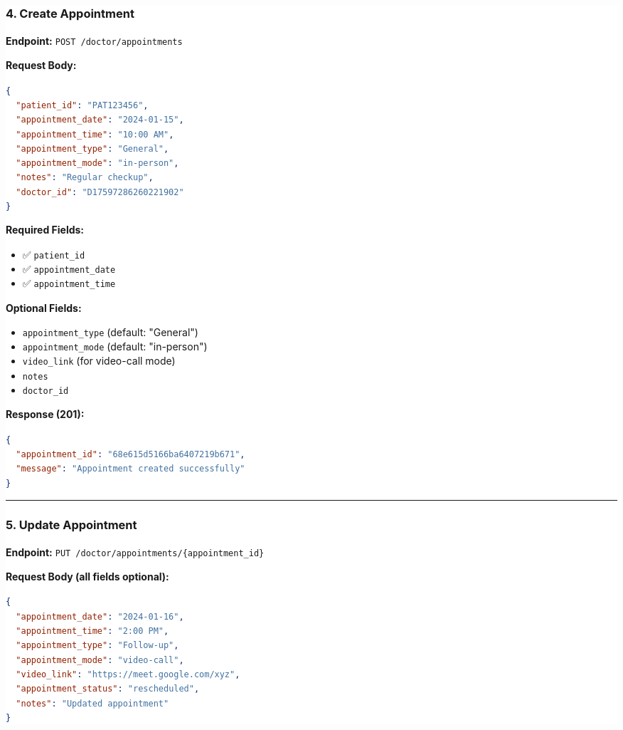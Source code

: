 
### **4. Create Appointment**

**Endpoint:** `POST /doctor/appointments`

**Request Body:**
```json
{
  "patient_id": "PAT123456",
  "appointment_date": "2024-01-15",
  "appointment_time": "10:00 AM",
  "appointment_type": "General",
  "appointment_mode": "in-person",
  "notes": "Regular checkup",
  "doctor_id": "D17597286260221902"
}
```

**Required Fields:**
- ✅ `patient_id`
- ✅ `appointment_date`
- ✅ `appointment_time`

**Optional Fields:**
- `appointment_type` (default: "General")
- `appointment_mode` (default: "in-person")
- `video_link` (for video-call mode)
- `notes`
- `doctor_id`

**Response (201):**
```json
{
  "appointment_id": "68e615d5166ba6407219b671",
  "message": "Appointment created successfully"
}
```

---

### **5. Update Appointment**

**Endpoint:** `PUT /doctor/appointments/{appointment_id}`

**Request Body (all fields optional):**
```json
{
  "appointment_date": "2024-01-16",
  "appointment_time": "2:00 PM",
  "appointment_type": "Follow-up",
  "appointment_mode": "video-call",
  "video_link": "https://meet.google.com/xyz",
  "appointment_status": "rescheduled",
  "notes": "Updated appointment"
}
```
